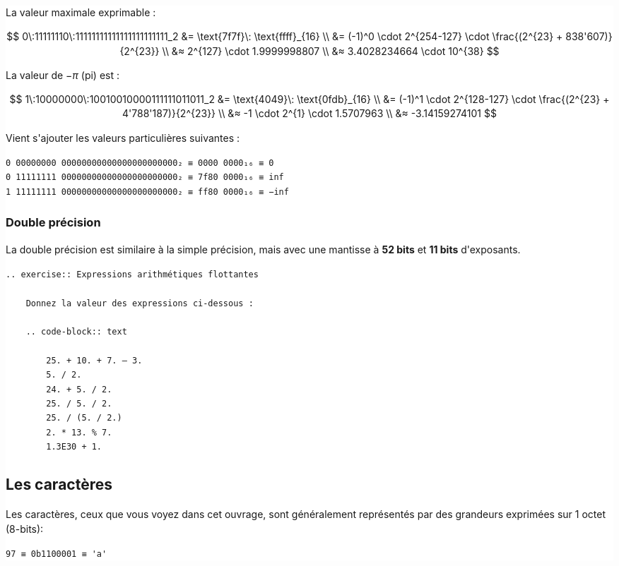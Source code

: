 La valeur maximale exprimable :

$$
0\:11111110\:11111111111111111111111_2 &= \text{7f7f}\: \text{ffff}_{16} \\
&= (-1)^0 \cdot 2^{254-127} \cdot \frac{(2^{23} + 838'607)}{2^{23}} \\
&≈ 2^{127} \cdot 1.9999998807 \\
&≈ 3.4028234664 \cdot 10^{38}
$$

La valeur de $-\pi$ (pi) est :

$$
1\:10000000\:10010010000111111011011_2 &= \text{4049}\: \text{0fdb}_{16} \\
&= (-1)^1 \cdot 2^{128-127} \cdot \frac{(2^{23} + 4'788'187)}{2^{23}} \\
&≈ -1 \cdot 2^{1} \cdot 1.5707963 \\
&≈ -3.14159274101
$$

Vient s'ajouter les valeurs particulières suivantes :

```
0 00000000 00000000000000000000000₂ ≡ 0000 0000₁₆ ≡ 0
0 11111111 00000000000000000000000₂ ≡ 7f80 0000₁₆ ≡ inf
1 11111111 00000000000000000000000₂ ≡ ff80 0000₁₆ ≡ −inf
```

### Double précision

La double précision est similaire à la simple précision, mais avec une mantisse à **52 bits** et **11 bits** d'exposants.

```{eval-rst}
.. exercise:: Expressions arithmétiques flottantes

    Donnez la valeur des expressions ci-dessous :

    .. code-block:: text

        25. + 10. + 7. – 3.
        5. / 2.
        24. + 5. / 2.
        25. / 5. / 2.
        25. / (5. / 2.)
        2. * 13. % 7.
        1.3E30 + 1.
```

## Les caractères

```{index} caractère
```

Les caractères, ceux que vous voyez dans cet ouvrage, sont généralement représentés par des grandeurs exprimées sur 1 octet (8-bits):

```
97 ≡ 0b1100001 ≡ 'a'
```
